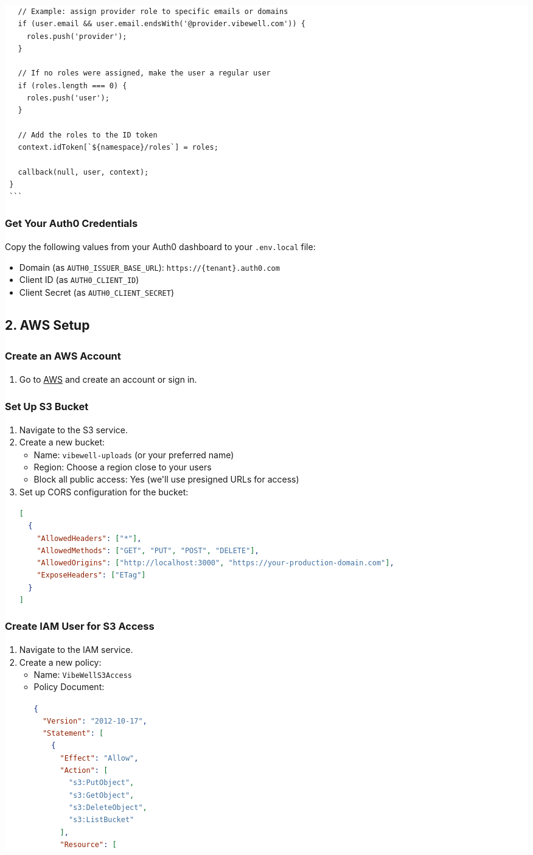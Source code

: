        // Example: assign provider role to specific emails or domains
       if (user.email && user.email.endsWith('@provider.vibewell.com')) {
         roles.push('provider');
       }
       
       // If no roles were assigned, make the user a regular user
       if (roles.length === 0) {
         roles.push('user');
       }
       
       // Add the roles to the ID token
       context.idToken[`${namespace}/roles`] = roles;
       
       callback(null, user, context);
     }
     ```

### Get Your Auth0 Credentials
Copy the following values from your Auth0 dashboard to your `.env.local` file:
- Domain (as `AUTH0_ISSUER_BASE_URL`): `https://{tenant}.auth0.com`
- Client ID (as `AUTH0_CLIENT_ID`)
- Client Secret (as `AUTH0_CLIENT_SECRET`)

## 2. AWS Setup

### Create an AWS Account
1. Go to [AWS](https://aws.amazon.com/) and create an account or sign in.

### Set Up S3 Bucket
1. Navigate to the S3 service.
2. Create a new bucket:
   - Name: `vibewell-uploads` (or your preferred name)
   - Region: Choose a region close to your users
   - Block all public access: Yes (we'll use presigned URLs for access)
3. Set up CORS configuration for the bucket:
   ```json
   [
     {
       "AllowedHeaders": ["*"],
       "AllowedMethods": ["GET", "PUT", "POST", "DELETE"],
       "AllowedOrigins": ["http://localhost:3000", "https://your-production-domain.com"],
       "ExposeHeaders": ["ETag"]
     }
   ]
   ```

### Create IAM User for S3 Access
1. Navigate to the IAM service.
2. Create a new policy:
   - Name: `VibeWellS3Access`
   - Policy Document:
     ```json
     {
       "Version": "2012-10-17",
       "Statement": [
         {
           "Effect": "Allow",
           "Action": [
             "s3:PutObject",
             "s3:GetObject",
             "s3:DeleteObject",
             "s3:ListBucket"
           ],
           "Resource": [